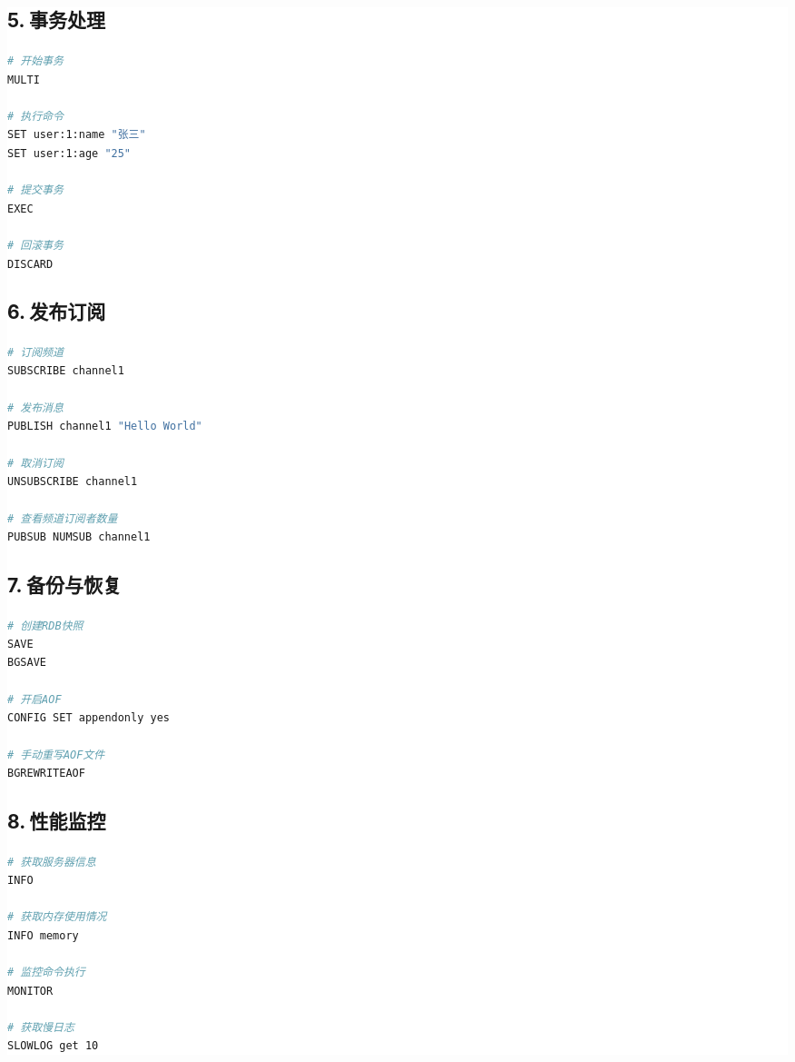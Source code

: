 ## 5. 事务处理

```bash
# 开始事务
MULTI

# 执行命令
SET user:1:name "张三"
SET user:1:age "25"

# 提交事务
EXEC

# 回滚事务
DISCARD
```

## 6. 发布订阅

```bash
# 订阅频道
SUBSCRIBE channel1

# 发布消息
PUBLISH channel1 "Hello World"

# 取消订阅
UNSUBSCRIBE channel1

# 查看频道订阅者数量
PUBSUB NUMSUB channel1
```

## 7. 备份与恢复

```bash
# 创建RDB快照
SAVE
BGSAVE

# 开启AOF
CONFIG SET appendonly yes

# 手动重写AOF文件
BGREWRITEAOF
```

## 8. 性能监控

```bash
# 获取服务器信息
INFO

# 获取内存使用情况
INFO memory

# 监控命令执行
MONITOR

# 获取慢日志
SLOWLOG get 10
```
